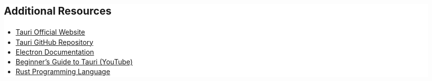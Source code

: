## Additional Resources

- [Tauri Official Website](https://tauri.app)
- [Tauri GitHub Repository](https://github.com/tauri-apps/tauri)
- [Electron Documentation](https://www.electronjs.org/docs/latest)
- [Beginner’s Guide to Tauri (YouTube)](https://www.youtube.com/watch?v=BGm0SCfY5Ak)
- [Rust Programming Language](https://www.rust-lang.org/)
